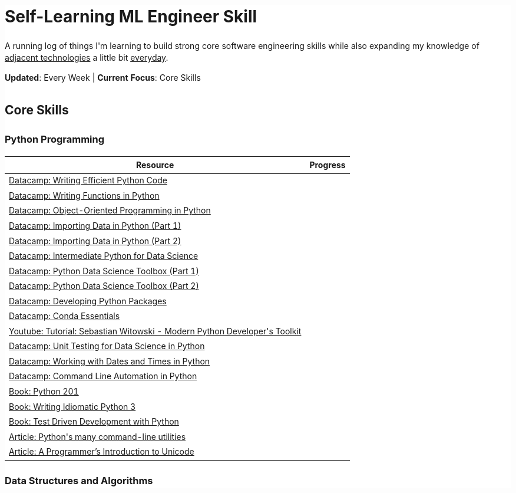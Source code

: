 # Self-Learning ML Engineer Skill

A running log of things I'm learning to build strong core software engineering skills while also expanding my knowledge of [adjacent technologies](http://www.effectiveengineer.com/blog/master-adjacent-disciplines) a little bit [everyday](https://jamesclear.com/continuous-improvement).

**Updated**: Every Week | **Current** **Focus**: Core Skills

## Core Skills

### Python Programming

|Resource|Progress|
|---|---|
|[Datacamp: Writing Efficient Python Code](https://www.datacamp.com/courses/writing-efficient-python-code)||
|[Datacamp: Writing Functions in Python](https://www.datacamp.com/courses/writing-functions-in-python)||
|[Datacamp: Object-Oriented Programming in Python](https://www.datacamp.com/courses/object-oriented-programming-in-python)||
|[Datacamp: Importing Data in Python (Part 1)](https://www.datacamp.com/courses/importing-data-in-python-part-1)||
|[Datacamp: Importing Data in Python (Part 2)](https://www.datacamp.com/courses/importing-data-in-python-part-2)||
|[Datacamp: Intermediate Python for Data Science](https://www.datacamp.com/courses/intermediate-python-for-data-science)||
|[Datacamp: Python Data Science Toolbox (Part 1)](https://www.datacamp.com/courses/python-data-science-toolbox-part-1)||
|[Datacamp: Python Data Science Toolbox (Part 2)](https://www.datacamp.com/courses/python-data-science-toolbox-part-2)||
|[Datacamp: Developing Python Packages](https://www.datacamp.com/courses/developing-python-packages)||
|[Datacamp: Conda Essentials](https://www.datacamp.com/courses/conda-essentials)||
|[Youtube: Tutorial: Sebastian Witowski - Modern Python Developer's Toolkit](https://www.youtube.com/watch?v=WkUBx3g2QfQ&feature=youtu.be)||
|[Datacamp: Unit Testing for Data Science in Python](https://www.datacamp.com/courses/unit-testing-for-data-science-in-python)||
|[Datacamp: Working with Dates and Times in Python](https://www.datacamp.com/courses/working-with-dates-and-times-in-python)||
|[Datacamp: Command Line Automation in Python](https://www.datacamp.com/courses/command-line-automation-in-python)||
|[Book: Python 201](https://leanpub.com/python201)||
|[Book: Writing Idiomatic Python 3](https://www.amazon.com/Writing-Idiomatic-Python-Jeff-Knupp-ebook/dp/B00B5VXMRG)||
|[Book: Test Driven Development with Python](http://chimera.labs.oreilly.com/books/1234000000754/index.html)||
|[Article: Python's many command-line utilities](https://www.pythonmorsels.com/cli-tools/)||
|[Article: A Programmer’s Introduction to Unicode](https://www.reedbeta.com/blog/programmers-intro-to-unicode/)||


### Data Structures and Algorithms

